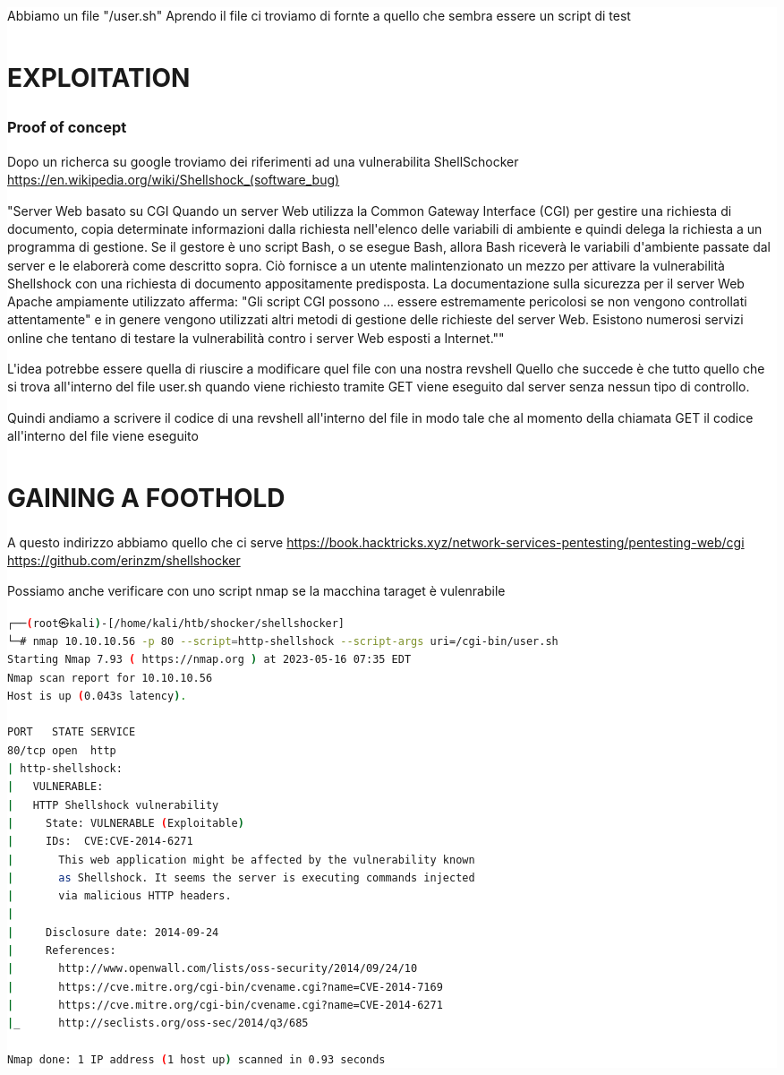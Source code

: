 Abbiamo un file "/user.sh"
Aprendo il file ci troviamo di fornte a quello che sembra essere un script di test


# EXPLOITATION

### Proof of concept

Dopo un richerca su google troviamo dei riferimenti ad una vulnerabilita  ShellSchocker
https://en.wikipedia.org/wiki/Shellshock_(software_bug)

"Server Web basato su CGI
Quando un server Web utilizza la Common Gateway Interface (CGI) per gestire una richiesta di documento, copia determinate informazioni dalla richiesta nell'elenco delle variabili di ambiente e quindi delega la richiesta a un programma di gestione. Se il gestore è uno script Bash, o se esegue Bash, allora Bash riceverà le variabili d'ambiente passate dal server e le elaborerà come descritto sopra. Ciò fornisce a un utente malintenzionato un mezzo per attivare la vulnerabilità Shellshock con una richiesta di documento appositamente predisposta.
La documentazione sulla sicurezza per il server Web Apache ampiamente utilizzato afferma: "Gli script CGI possono ... essere estremamente pericolosi se non vengono controllati attentamente" e in genere vengono utilizzati altri metodi di gestione delle richieste del server Web. Esistono numerosi servizi online che tentano di testare la vulnerabilità contro i server Web esposti a Internet.""

L'idea potrebbe essere quella di riuscire  a modificare quel file con una nostra revshell 
Quello che succede è che tutto quello che si trova all'interno del file user.sh quando viene richiesto tramite GET viene eseguito dal server senza nessun tipo di controllo.

Quindi andiamo a scrivere il codice di una revshell all'interno del file in modo tale che al momento della chiamata GET il codice all'interno del file viene eseguito

# GAINING A FOOTHOLD

A questo indirizzo abbiamo quello che ci serve
https://book.hacktricks.xyz/network-services-pentesting/pentesting-web/cgi
https://github.com/erinzm/shellshocker

Possiamo anche verificare con uno script nmap se la macchina taraget è vulenrabile 
```bash
┌──(root㉿kali)-[/home/kali/htb/shocker/shellshocker]
└─# nmap 10.10.10.56 -p 80 --script=http-shellshock --script-args uri=/cgi-bin/user.sh
Starting Nmap 7.93 ( https://nmap.org ) at 2023-05-16 07:35 EDT
Nmap scan report for 10.10.10.56
Host is up (0.043s latency).

PORT   STATE SERVICE
80/tcp open  http
| http-shellshock: 
|   VULNERABLE:
|   HTTP Shellshock vulnerability
|     State: VULNERABLE (Exploitable)
|     IDs:  CVE:CVE-2014-6271
|       This web application might be affected by the vulnerability known
|       as Shellshock. It seems the server is executing commands injected
|       via malicious HTTP headers.
|             
|     Disclosure date: 2014-09-24
|     References:
|       http://www.openwall.com/lists/oss-security/2014/09/24/10
|       https://cve.mitre.org/cgi-bin/cvename.cgi?name=CVE-2014-7169
|       https://cve.mitre.org/cgi-bin/cvename.cgi?name=CVE-2014-6271
|_      http://seclists.org/oss-sec/2014/q3/685

Nmap done: 1 IP address (1 host up) scanned in 0.93 seconds
```
